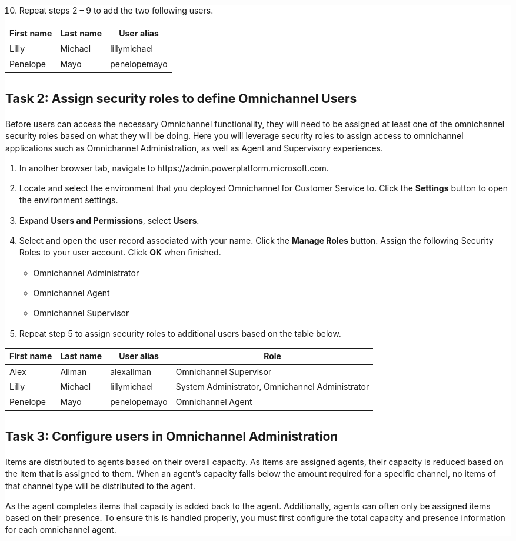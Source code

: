 10. Repeat steps 2 – 9 to add the two following users.

| First name | Last name | User alias   |
|------------|-----------|--------------|
| Lilly      | Michael   | lillymichael |
| Penelope   | Mayo      | penelopemayo |


## Task 2: Assign security roles to define Omnichannel Users

Before users can access the necessary Omnichannel functionality, they will need
to be assigned at least one of the omnichannel security roles based on what they
will be doing. Here you will leverage security roles to assign access to
omnichannel applications such as Omnichannel Administration, as well as Agent
and Supervisory experiences.

1.  In another browser tab, navigate to
    <https://admin.powerplatform.microsoft.com>.

2.  Locate and select the environment that you deployed Omnichannel for Customer
    Service to. Click the **Settings** button to open the environment settings.

3.  Expand **Users and Permissions**, select **Users**.

4.  Select and open the user record associated with your name. Click the
    **Manage Roles** button. Assign the following Security Roles to your user
    account. Click **OK** when finished.

    -   Omnichannel Administrator

    -   Omnichannel Agent

    -   Omnichannel Supervisor

5.  Repeat step 5 to assign security roles to additional users based on the
    table below.

| First name | Last name | User alias   | Role                                            |
|------------|-----------|--------------|-------------------------------------------------|
| Alex       | Allman    | alexallman   | Omnichannel Supervisor                          |
| Lilly      | Michael   | lillymichael | System Administrator, Omnichannel Administrator |
| Penelope   | Mayo      | penelopemayo | Omnichannel Agent                               |

## Task 3: Configure users in Omnichannel Administration

Items are distributed to agents based on their overall capacity. As items are
assigned agents, their capacity is reduced based on the item that is assigned to
them. When an agent’s capacity falls below the amount required for a specific
channel, no items of that channel type will be distributed to the agent.

As the agent completes items that capacity is added back to the agent.
Additionally, agents can often only be assigned items based on their presence.
To ensure this is handled properly, you must first configure the total capacity
and presence information for each omnichannel agent.
